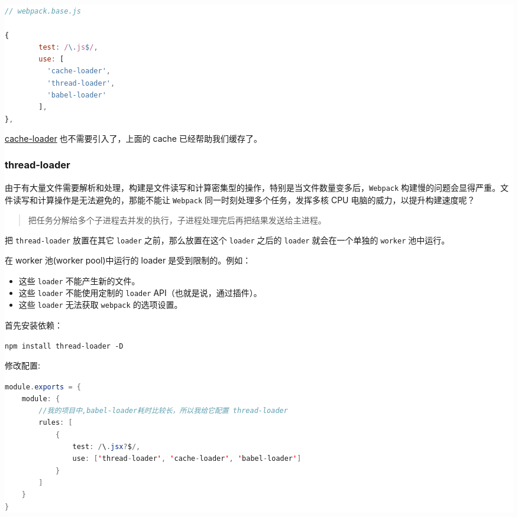 ```js
// webpack.base.js

{
        test: /\.js$/,
        use: [
          'cache-loader',
          'thread-loader',
          'babel-loader'
        ],
},
```


[cache-loader](https://link.juejin.cn/?target=https%3A%2F%2Fwebpack.docschina.org%2Floaders%2Fcache-loader%2F) 也不需要引入了，上面的 cache 已经帮助我们缓存了。



### thread-loader

由于有大量文件需要解析和处理，构建是文件读写和计算密集型的操作，特别是当文件数量变多后，`Webpack` 构建慢的问题会显得严重。文件读写和计算操作是无法避免的，那能不能让 `Webpack` 同一时刻处理多个任务，发挥多核 CPU 电脑的威力，以提升构建速度呢？

> 把任务分解给多个子进程去并发的执行，子进程处理完后再把结果发送给主进程。

把 `thread-loader` 放置在其它 `loader` 之前，那么放置在这个 `loader` 之后的 `loader` 就会在一个单独的 `worker` 池中运行。

在 worker 池(worker pool)中运行的 loader 是受到限制的。例如：

- 这些 `loader` 不能产生新的文件。
- 这些 `loader` 不能使用定制的 `loader` API（也就是说，通过插件）。
- 这些 `loader` 无法获取 `webpack` 的选项设置。

首先安装依赖：

```arduino
npm install thread-loader -D
```

修改配置:

```java
module.exports = {
    module: {
        //我的项目中,babel-loader耗时比较长，所以我给它配置 thread-loader
        rules: [
            {
                test: /\.jsx?$/,
                use: ['thread-loader', 'cache-loader', 'babel-loader']
            }
        ]
    }
}
```




